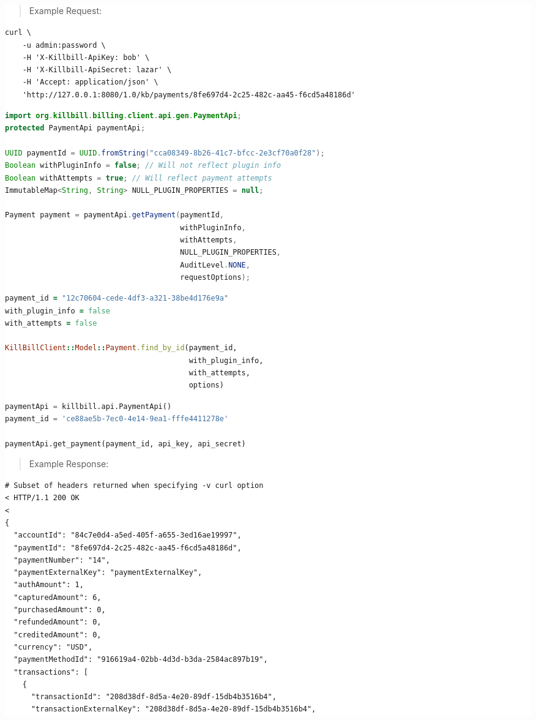 > Example Request:

```shell
curl \
    -u admin:password \
    -H 'X-Killbill-ApiKey: bob' \
    -H 'X-Killbill-ApiSecret: lazar' \
    -H 'Accept: application/json' \
    'http://127.0.0.1:8080/1.0/kb/payments/8fe697d4-2c25-482c-aa45-f6cd5a48186d' 
```

```java
import org.killbill.billing.client.api.gen.PaymentApi;
protected PaymentApi paymentApi;

UUID paymentId = UUID.fromString("cca08349-8b26-41c7-bfcc-2e3cf70a0f28");
Boolean withPluginInfo = false; // Will not reflect plugin info
Boolean withAttempts = true; // Will reflect payment attempts
ImmutableMap<String, String> NULL_PLUGIN_PROPERTIES = null;

Payment payment = paymentApi.getPayment(paymentId, 
                                        withPluginInfo, 
                                        withAttempts, 
                                        NULL_PLUGIN_PROPERTIES, 
                                        AuditLevel.NONE, 
                                        requestOptions);
```

```ruby
payment_id = "12c70604-cede-4df3-a321-38be4d176e9a"
with_plugin_info = false
with_attempts = false

KillBillClient::Model::Payment.find_by_id(payment_id, 
                                          with_plugin_info, 
                                          with_attempts, 
                                          options)
```

```python
paymentApi = killbill.api.PaymentApi()
payment_id = 'ce88ae5b-7ec0-4e14-9ea1-fffe4411278e'

paymentApi.get_payment(payment_id, api_key, api_secret)
```

> Example Response:

```shell
# Subset of headers returned when specifying -v curl option
< HTTP/1.1 200 OK
<
{
  "accountId": "84c7e0d4-a5ed-405f-a655-3ed16ae19997",
  "paymentId": "8fe697d4-2c25-482c-aa45-f6cd5a48186d",
  "paymentNumber": "14",
  "paymentExternalKey": "paymentExternalKey",
  "authAmount": 1,
  "capturedAmount": 6,
  "purchasedAmount": 0,
  "refundedAmount": 0,
  "creditedAmount": 0,
  "currency": "USD",
  "paymentMethodId": "916619a4-02bb-4d3d-b3da-2584ac897b19",
  "transactions": [
    {
      "transactionId": "208d38df-8d5a-4e20-89df-15db4b3516b4",
      "transactionExternalKey": "208d38df-8d5a-4e20-89df-15db4b3516b4",
```